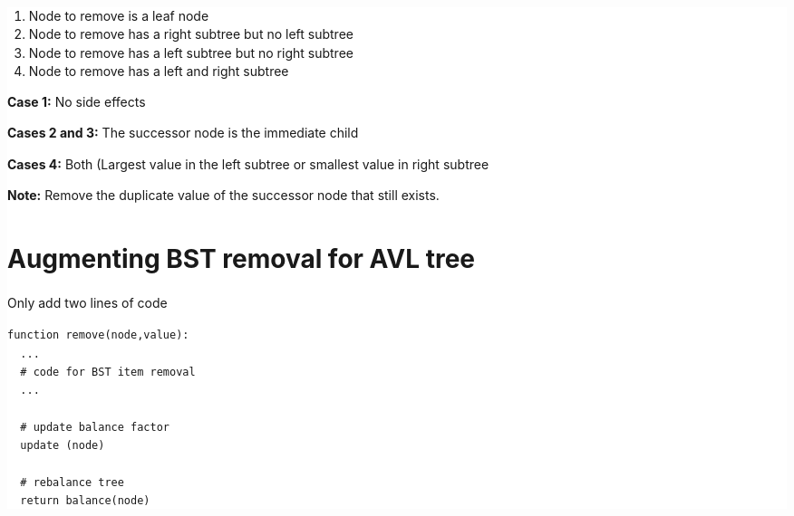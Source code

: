 1. Node to remove is a leaf node
1. Node to remove has a right subtree but no left subtree
1. Node to remove has a left subtree but no right subtree
1. Node to remove has a left and right subtree

**Case 1:** No side effects

**Cases 2 and 3:** The successor node is the immediate child

**Cases 4:** Both (Largest value in the left subtree or smallest value in right subtree

**Note:** Remove the duplicate value of the successor node that still exists.

# Augmenting BST removal for AVL tree

Only add two lines of code

```
function remove(node,value):
  ...
  # code for BST item removal
  ...

  # update balance factor
  update (node)

  # rebalance tree
  return balance(node)
```






